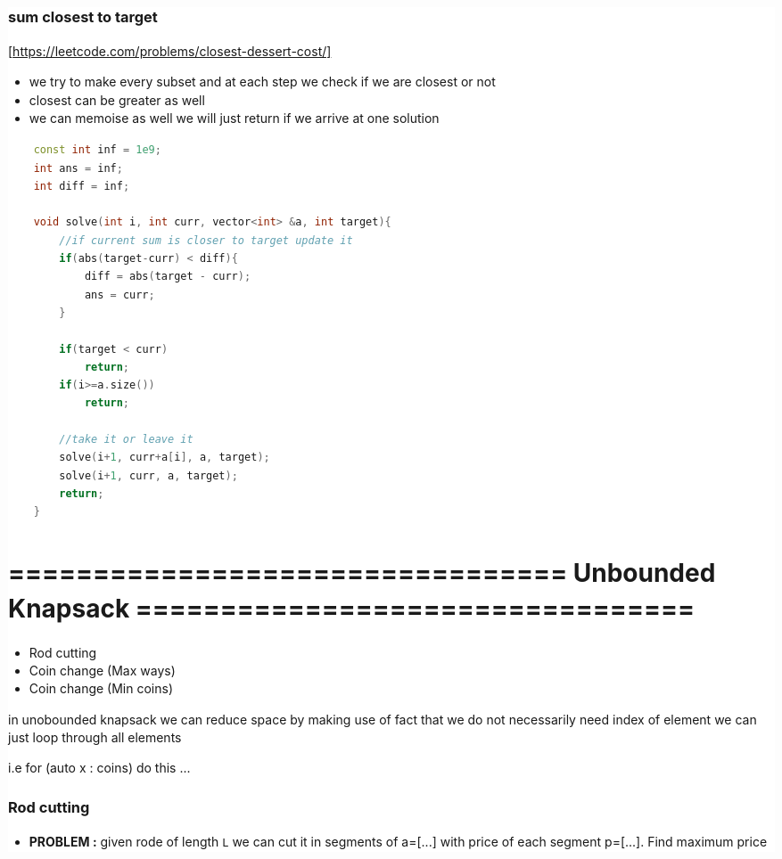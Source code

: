 
### sum closest to target
[https://leetcode.com/problems/closest-dessert-cost/]

- we try to make every subset and at each step we check if we are closest or not
- closest can be greater as well
- we can memoise as well we will just return if we arrive at one solution

```c++
    const int inf = 1e9;
    int ans = inf;
    int diff = inf;

    void solve(int i, int curr, vector<int> &a, int target){
        //if current sum is closer to target update it
        if(abs(target-curr) < diff){
            diff = abs(target - curr);
            ans = curr;
        }

        if(target < curr)
            return;
        if(i>=a.size())
            return;

        //take it or leave it
        solve(i+1, curr+a[i], a, target);
        solve(i+1, curr, a, target);
        return;
    }
```







# ================================= Unbounded Knapsack =================================

-   Rod cutting
-   Coin change (Max ways)
-   Coin change (Min coins)

in unobounded knapsack we can reduce space by making use of fact that
we do not necessarily need index of element we can just loop through all elements

i.e for (auto x : coins)
        do  this ...

### Rod cutting
- **PROBLEM :** given rode of length `L` we can cut it in segments of a=[...] with price of each segment p=[...]. Find maximum price
